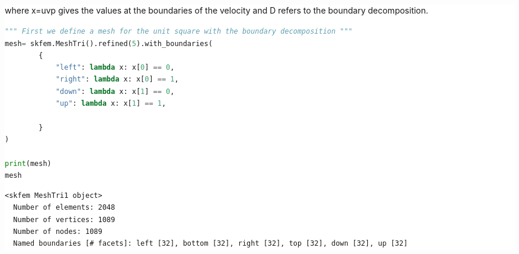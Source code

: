 where x=uvp gives the values at the boundaries of the velocity and D refers to the boundary decomposition.






```python
""" First we define a mesh for the unit square with the boundary decomposition """
mesh= skfem.MeshTri().refined(5).with_boundaries(
        {                                                                                                                                
            "left": lambda x: x[0] == 0,                                                                                            
            "right": lambda x: x[0] == 1,            
            "down": lambda x: x[1] == 0,                                                                                            
            "up": lambda x: x[1] == 1,     
            
        }                                                                                                                               
)

print(mesh)
mesh

```

    <skfem MeshTri1 object>
      Number of elements: 2048
      Number of vertices: 1089
      Number of nodes: 1089
      Named boundaries [# facets]: left [32], bottom [32], right [32], top [32], down [32], up [32]





    
